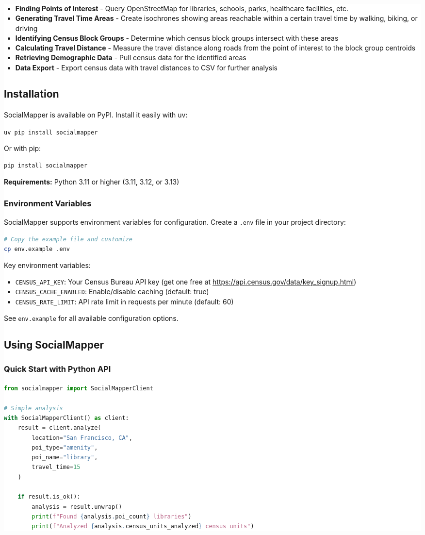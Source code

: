 - **Finding Points of Interest** - Query OpenStreetMap for libraries, schools, parks, healthcare facilities, etc.
- **Generating Travel Time Areas** - Create isochrones showing areas reachable within a certain travel time by walking, biking, or driving
- **Identifying Census Block Groups** - Determine which census block groups intersect with these areas
- **Calculating Travel Distance** - Measure the travel distance along roads from the point of interest to the block group centroids
- **Retrieving Demographic Data** - Pull census data for the identified areas
- **Data Export** - Export census data with travel distances to CSV for further analysis

## Installation

SocialMapper is available on PyPI. Install it easily with uv:

```bash
uv pip install socialmapper
```

Or with pip:

```bash
pip install socialmapper
```

**Requirements:** Python 3.11 or higher (3.11, 3.12, or 3.13)

### Environment Variables

SocialMapper supports environment variables for configuration. Create a `.env` file in your project directory:

```bash
# Copy the example file and customize
cp env.example .env
```

Key environment variables:
- `CENSUS_API_KEY`: Your Census Bureau API key (get one free at https://api.census.gov/data/key_signup.html)
- `CENSUS_CACHE_ENABLED`: Enable/disable caching (default: true)
- `CENSUS_RATE_LIMIT`: API rate limit in requests per minute (default: 60)

See `env.example` for all available configuration options.

## Using SocialMapper

### Quick Start with Python API

```python
from socialmapper import SocialMapperClient

# Simple analysis
with SocialMapperClient() as client:
    result = client.analyze(
        location="San Francisco, CA",
        poi_type="amenity",
        poi_name="library",
        travel_time=15
    )
    
    if result.is_ok():
        analysis = result.unwrap()
        print(f"Found {analysis.poi_count} libraries")
        print(f"Analyzed {analysis.census_units_analyzed} census units")
```
